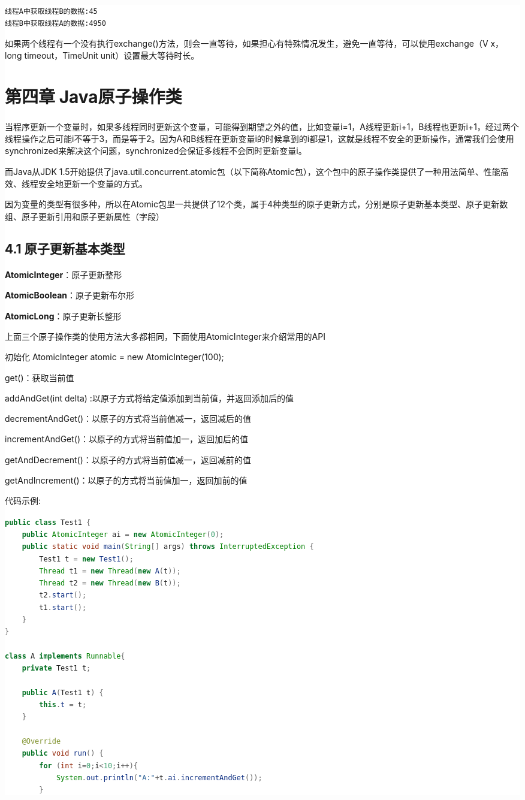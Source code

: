 ```
线程A中获取线程B的数据:45
线程B中获取线程A的数据:4950

```

如果两个线程有一个没有执行exchange()方法，则会一直等待，如果担心有特殊情况发生，避免一直等待，可以使用exchange（V x，long timeout，TimeUnit unit）设置最大等待时长。

# 第四章 Java原子操作类

当程序更新一个变量时，如果多线程同时更新这个变量，可能得到期望之外的值，比如变量i=1，A线程更新i+1，B线程也更新i+1，经过两个线程操作之后可能i不等于3，而是等于2。因为A和B线程在更新变量i的时候拿到的i都是1，这就是线程不安全的更新操作，通常我们会使用synchronized来解决这个问题，synchronized会保证多线程不会同时更新变量i。

而Java从JDK 1.5开始提供了java.util.concurrent.atomic包（以下简称Atomic包），这个包中的原子操作类提供了一种用法简单、性能高效、线程安全地更新一个变量的方式。

因为变量的类型有很多种，所以在Atomic包里一共提供了12个类，属于4种类型的原子更新方式，分别是原子更新基本类型、原子更新数组、原子更新引用和原子更新属性（字段）

## 4.1 原子更新基本类型

**AtomicInteger**：原子更新整形

**AtomicBoolean**：原子更新布尔形

**AtomicLong**：原子更新长整形

上面三个原子操作类的使用方法大多都相同，下面使用AtomicInteger来介绍常用的API

初始化 AtomicInteger atomic = new AtomicInteger(100);

get()：获取当前值

addAndGet(int delta) :以原子方式将给定值添加到当前值，并返回添加后的值

decrementAndGet()：以原子的方式将当前值减一，返回减后的值

incrementAndGet()：以原子的方式将当前值加一，返回加后的值

getAndDecrement()：以原子的方式将当前值减一，返回减前的值

getAndIncrement()：以原子的方式将当前值加一，返回加前的值

代码示例:

```java
public class Test1 {
    public AtomicInteger ai = new AtomicInteger(0);
    public static void main(String[] args) throws InterruptedException {
        Test1 t = new Test1();
        Thread t1 = new Thread(new A(t));
        Thread t2 = new Thread(new B(t));
        t2.start();
        t1.start();
    }
}

class A implements Runnable{
    private Test1 t;

    public A(Test1 t) {
        this.t = t;
    }

    @Override
    public void run() {
        for (int i=0;i<10;i++){
            System.out.println("A:"+t.ai.incrementAndGet());
        }

```